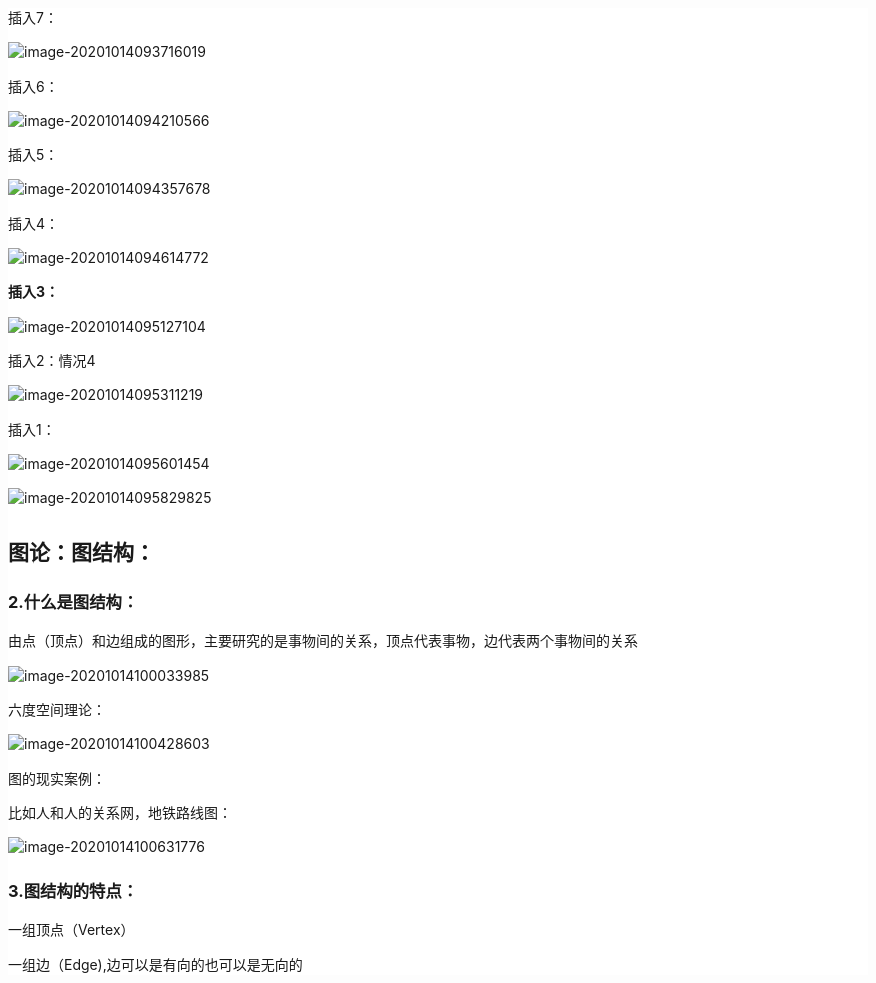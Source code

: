 插入7：

![image-20201014093716019](C:\Users\yokoda\AppData\Roaming\Typora\typora-user-images\image-20201014093716019.png)

插入6：

![image-20201014094210566](C:\Users\yokoda\AppData\Roaming\Typora\typora-user-images\image-20201014094210566.png)

插入5：

![image-20201014094357678](C:\Users\yokoda\AppData\Roaming\Typora\typora-user-images\image-20201014094357678.png)

插入4：

![image-20201014094614772](C:\Users\yokoda\AppData\Roaming\Typora\typora-user-images\image-20201014094614772.png)

**插入3：**

![image-20201014095127104](C:\Users\yokoda\AppData\Roaming\Typora\typora-user-images\image-20201014095127104.png)

插入2：情况4

![image-20201014095311219](C:\Users\yokoda\AppData\Roaming\Typora\typora-user-images\image-20201014095311219.png)

插入1：

![image-20201014095601454](C:\Users\yokoda\AppData\Roaming\Typora\typora-user-images\image-20201014095601454.png)

![image-20201014095829825](C:\Users\yokoda\AppData\Roaming\Typora\typora-user-images\image-20201014095829825.png)

## 图论：图结构：

### 2.什么是图结构：

由点（顶点）和边组成的图形，主要研究的是事物间的关系，顶点代表事物，边代表两个事物间的关系

![image-20201014100033985](C:\Users\yokoda\AppData\Roaming\Typora\typora-user-images\image-20201014100033985.png)

六度空间理论：

![image-20201014100428603](C:\Users\yokoda\AppData\Roaming\Typora\typora-user-images\image-20201014100428603.png)

图的现实案例：

比如人和人的关系网，地铁路线图：

![image-20201014100631776](C:\Users\yokoda\AppData\Roaming\Typora\typora-user-images\image-20201014100631776.png)

### 3.图结构的特点：

一组顶点（Vertex）

一组边（Edge),边可以是有向的也可以是无向的
